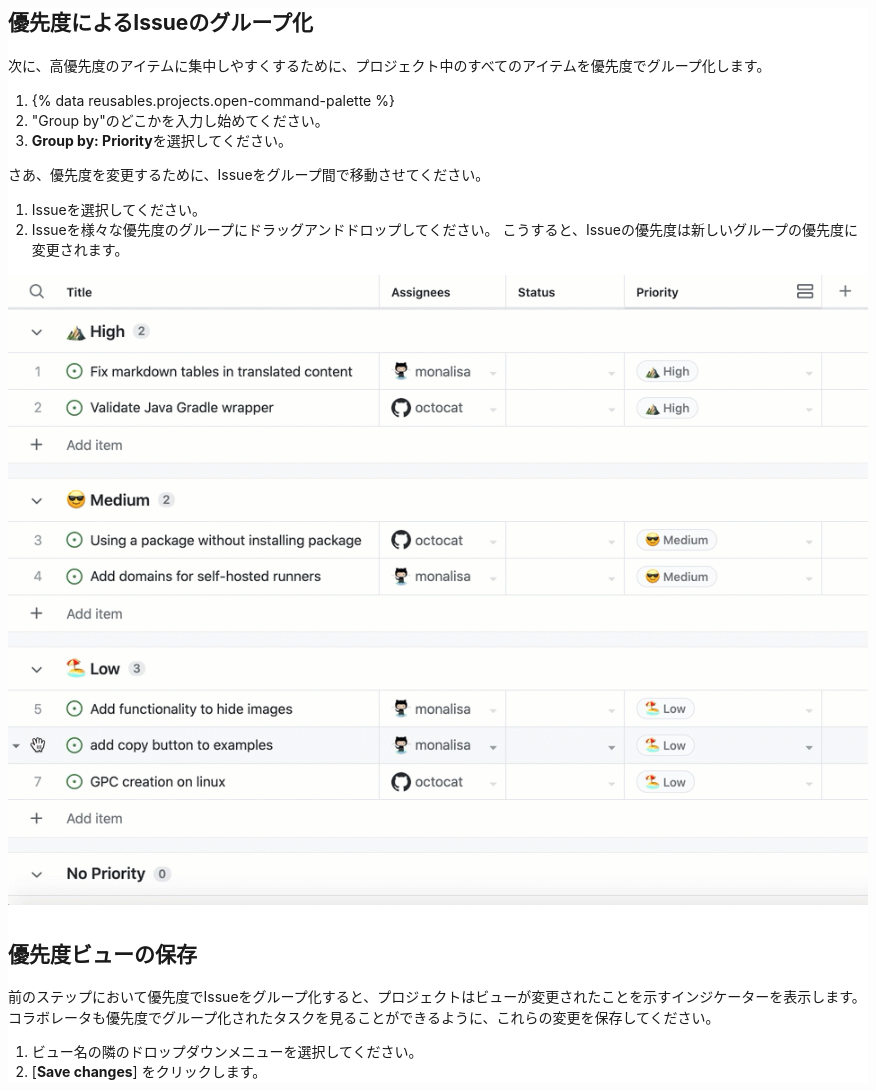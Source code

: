 ## 優先度によるIssueのグループ化

次に、高優先度のアイテムに集中しやすくするために、プロジェクト中のすべてのアイテムを優先度でグループ化します。

1. {% data reusables.projects.open-command-palette %}
2. "Group by"のどこかを入力し始めてください。
3. **Group by: Priority**を選択してください。

さあ、優先度を変更するために、Issueをグループ間で移動させてください。

1. Issueを選択してください。
2. Issueを様々な優先度のグループにドラッグアンドドロップしてください。 こうすると、Issueの優先度は新しいグループの優先度に変更されます。

![グループ間でのIssueの移動](/assets/images/help/projects/move_between_group.gif)

## 優先度ビューの保存

前のステップにおいて優先度でIssueをグループ化すると、プロジェクトはビューが変更されたことを示すインジケーターを表示します。 コラボレータも優先度でグループ化されたタスクを見ることができるように、これらの変更を保存してください。

1. ビュー名の隣のドロップダウンメニューを選択してください。
2. [**Save changes**] をクリックします。
